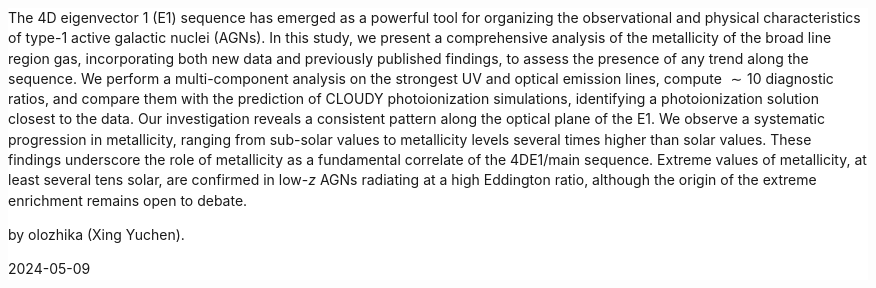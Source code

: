  The 4D eigenvector 1 (E1) sequence has emerged as a powerful tool for organizing the observational and physical characteristics of type-1 active galactic nuclei (AGNs). In this study, we present a comprehensive analysis of the metallicity of the broad line region gas, incorporating both new data and previously published findings, to assess the presence of any trend along the sequence. We perform a multi-component analysis on the strongest UV and optical emission lines, compute $\sim 10$ diagnostic ratios, and compare them with the prediction of CLOUDY photoionization simulations, identifying a photoionization solution closest to the data. Our investigation reveals a consistent pattern along the optical plane of the E1. We observe a systematic progression in metallicity, ranging from sub-solar values to metallicity levels several times higher than solar values. These findings underscore the role of metallicity as a fundamental correlate of the 4DE1/main sequence. Extreme values of metallicity, at least several tens solar, are confirmed in low-$z$ AGNs radiating at a high Eddington ratio, although the origin of the extreme enrichment remains open to debate.


by olozhika (Xing Yuchen). 


2024-05-09
